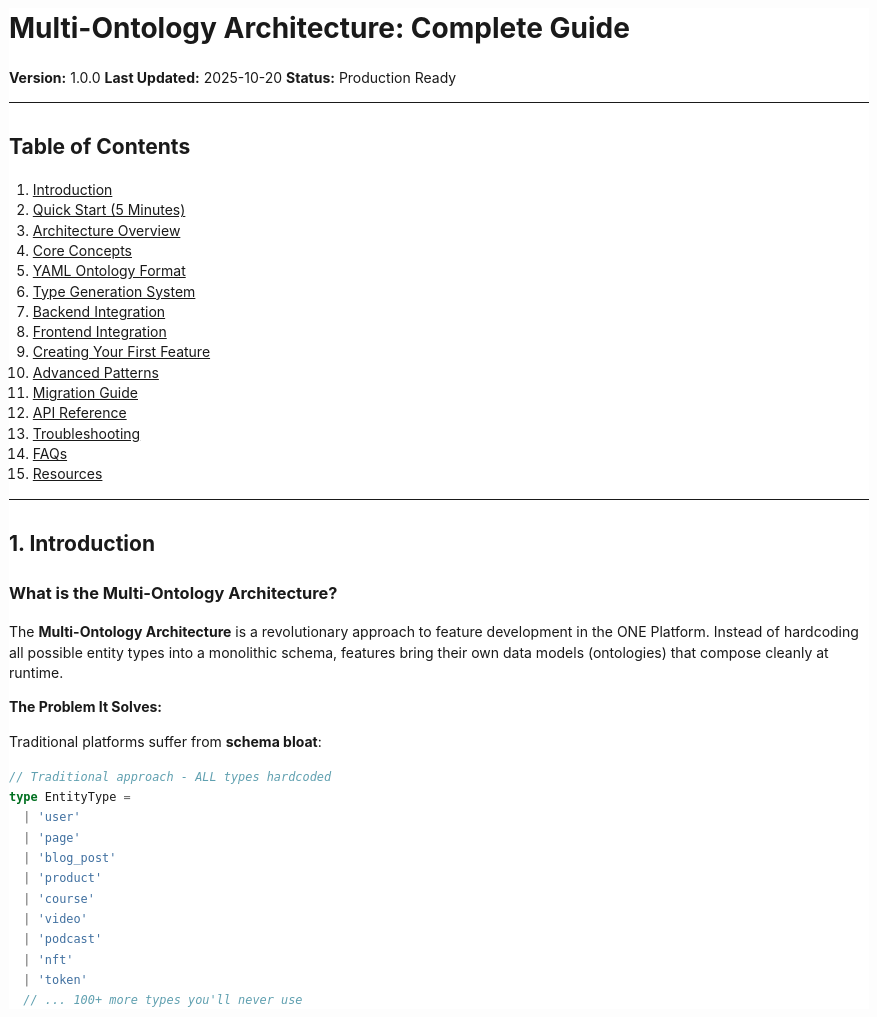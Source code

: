 # Multi-Ontology Architecture: Complete Guide

**Version:** 1.0.0
**Last Updated:** 2025-10-20
**Status:** Production Ready

---

## Table of Contents

1. [Introduction](#1-introduction)
2. [Quick Start (5 Minutes)](#2-quick-start-5-minutes)
3. [Architecture Overview](#3-architecture-overview)
4. [Core Concepts](#4-core-concepts)
5. [YAML Ontology Format](#5-yaml-ontology-format)
6. [Type Generation System](#6-type-generation-system)
7. [Backend Integration](#7-backend-integration)
8. [Frontend Integration](#8-frontend-integration)
9. [Creating Your First Feature](#9-creating-your-first-feature)
10. [Advanced Patterns](#10-advanced-patterns)
11. [Migration Guide](#11-migration-guide)
12. [API Reference](#12-api-reference)
13. [Troubleshooting](#13-troubleshooting)
14. [FAQs](#14-faqs)
15. [Resources](#15-resources)

---

## 1. Introduction

### What is the Multi-Ontology Architecture?

The **Multi-Ontology Architecture** is a revolutionary approach to feature development in the ONE Platform. Instead of hardcoding all possible entity types into a monolithic schema, features bring their own data models (ontologies) that compose cleanly at runtime.

**The Problem It Solves:**

Traditional platforms suffer from **schema bloat**:

```typescript
// Traditional approach - ALL types hardcoded
type EntityType =
  | 'user'
  | 'page'
  | 'blog_post'
  | 'product'
  | 'course'
  | 'video'
  | 'podcast'
  | 'nft'
  | 'token'
  // ... 100+ more types you'll never use
```

